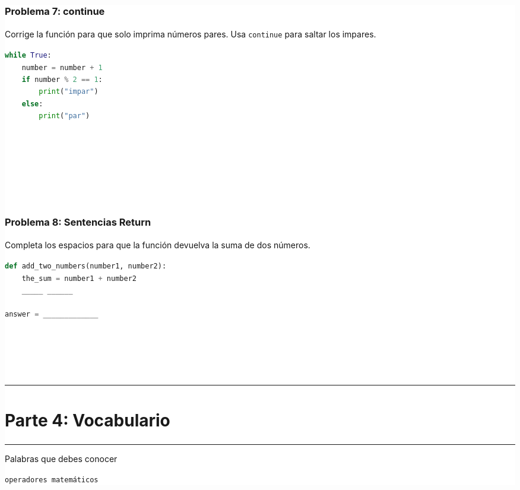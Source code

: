 ### **Problema 7: continue**

Corrige la función para que solo imprima números pares. Usa `continue` para saltar los impares.

```python
while True:
    number = number + 1
    if number % 2 == 1:
        print("impar")
    else:
        print("par")
```

```python








```

### **Problema 8: Sentencias Return**

Completa los espacios para que la función devuelva la suma de dos números.

```python
def add_two_numbers(number1, number2):
    the_sum = number1 + number2
    _____ ______

answer = _____________
```

```python






```

---

# Parte 4: **Vocabulario**

---

Palabras que debes conocer

`operadores matemáticos`
